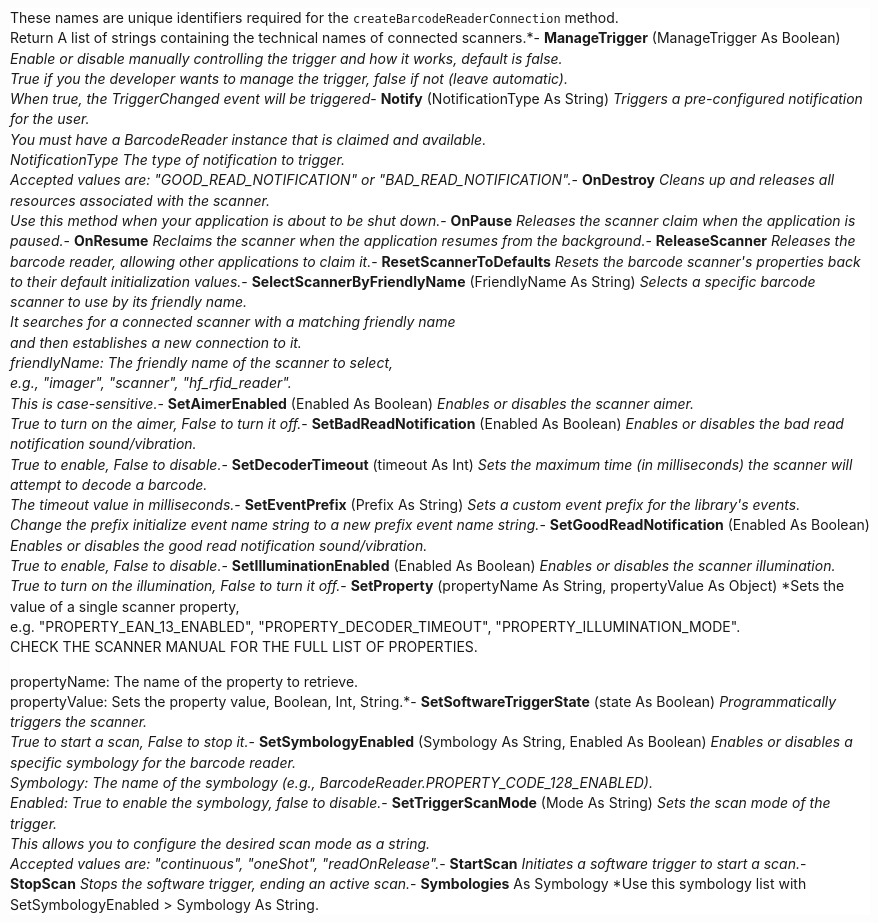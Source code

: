  These names are unique identifiers required for the `createBarcodeReaderConnection` method.  
 Return A list of strings containing the technical names of connected scanners.*- **ManageTrigger** (ManageTrigger As Boolean)
*Enable or disable manually controlling the trigger and how it works, default is false.  
 True if you the developer wants to manage the trigger, false if not (leave automatic).  
 When true, the TriggerChanged event will be triggered*- **Notify** (NotificationType As String)
*Triggers a pre-configured notification for the user.  
 You must have a BarcodeReader instance that is claimed and available.  
 NotificationType The type of notification to trigger.  
 Accepted values are: "GOOD\_READ\_NOTIFICATION" or "BAD\_READ\_NOTIFICATION".*- **OnDestroy**
*Cleans up and releases all resources associated with the scanner.  
 Use this method when your application is about to be shut down.*- **OnPause**
*Releases the scanner claim when the application is paused.*- **OnResume**
*Reclaims the scanner when the application resumes from the background.*- **ReleaseScanner**
*Releases the barcode reader, allowing other applications to claim it.*- **ResetScannerToDefaults**
*Resets the barcode scanner's properties back to their default initialization values.*- **SelectScannerByFriendlyName** (FriendlyName As String)
*Selects a specific barcode scanner to use by its friendly name.  
 It searches for a connected scanner with a matching friendly name  
 and then establishes a new connection to it.  
 friendlyName: The friendly name of the scanner to select,  
 e.g., "imager", "scanner", "hf\_rfid\_reader".  
 This is case-sensitive.*- **SetAimerEnabled** (Enabled As Boolean)
*Enables or disables the scanner aimer.  
 True to turn on the aimer, False to turn it off.*- **SetBadReadNotification** (Enabled As Boolean)
*Enables or disables the bad read notification sound/vibration.  
 True to enable, False to disable.*- **SetDecoderTimeout** (timeout As Int)
*Sets the maximum time (in milliseconds) the scanner will attempt to decode a barcode.  
 The timeout value in milliseconds.*- **SetEventPrefix** (Prefix As String)
*Sets a custom event prefix for the library's events.  
 Change the prefix initialize event name string to a new prefix event name string.*- **SetGoodReadNotification** (Enabled As Boolean)
*Enables or disables the good read notification sound/vibration.  
 True to enable, False to disable.*- **SetIlluminationEnabled** (Enabled As Boolean)
*Enables or disables the scanner illumination.  
 True to turn on the illumination, False to turn it off.*- **SetProperty** (propertyName As String, propertyValue As Object)
*Sets the value of a single scanner property,   
 e.g. "PROPERTY\_EAN\_13\_ENABLED", "PROPERTY\_DECODER\_TIMEOUT", "PROPERTY\_ILLUMINATION\_MODE".  
 CHECK THE SCANNER MANUAL FOR THE FULL LIST OF PROPERTIES.  
   
 propertyName: The name of the property to retrieve.  
 propertyValue: Sets the property value, Boolean, Int, String.*- **SetSoftwareTriggerState** (state As Boolean)
*Programmatically triggers the scanner.  
 True to start a scan, False to stop it.*- **SetSymbologyEnabled** (Symbology As String, Enabled As Boolean)
*Enables or disables a specific symbology for the barcode reader.  
 Symbology: The name of the symbology (e.g., BarcodeReader.PROPERTY\_CODE\_128\_ENABLED).  
 Enabled: True to enable the symbology, false to disable.*- **SetTriggerScanMode** (Mode As String)
*Sets the scan mode of the trigger.  
 This allows you to configure the desired scan mode as a string.  
 Accepted values are: "continuous", "oneShot", "readOnRelease".*- **StartScan**
*Initiates a software trigger to start a scan.*- **StopScan**
*Stops the software trigger, ending an active scan.*- **Symbologies** As Symbology
*Use this symbology list with SetSymbologyEnabled > Symbology As String.  
   